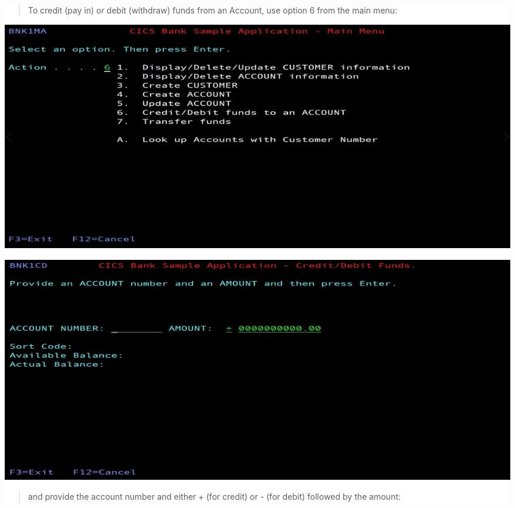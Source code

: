 > To credit (pay in) or debit (withdraw) funds from an Account, use
> option 6 from the main menu:
>
![BMSUser option 6 start](../doc/images/BMSUserGuide/BMSUser_Opt_6_START.jpg)
>
>
![BMSUser option 6 empty](../doc/images/BMSUserGuide/BMSUser_Opt_6_EMPTY.jpg)
>
>
> and provide the account number and either + (for credit) or - (for
> debit) followed by the amount:
>